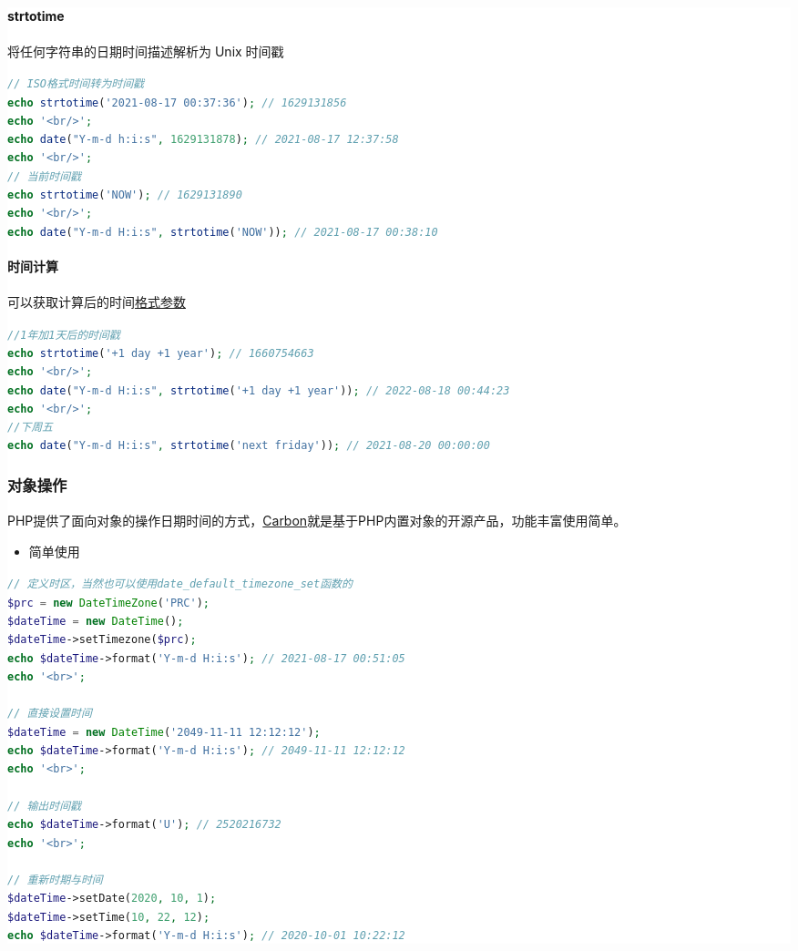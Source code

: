 #### strtotime

将任何字符串的日期时间描述解析为 Unix 时间戳

```php
// ISO格式时间转为时间戳
echo strtotime('2021-08-17 00:37:36'); // 1629131856
echo '<br/>';
echo date("Y-m-d h:i:s", 1629131878); // 2021-08-17 12:37:58
echo '<br/>';
// 当前时间戳
echo strtotime('NOW'); // 1629131890
echo '<br/>';
echo date("Y-m-d H:i:s", strtotime('NOW')); // 2021-08-17 00:38:10
```

#### 时间计算

可以获取计算后的时间[格式参数](http://php.net/manual/zh/datetime.formats.relative.php)

```php
//1年加1天后的时间戳
echo strtotime('+1 day +1 year'); // 1660754663
echo '<br/>';
echo date("Y-m-d H:i:s", strtotime('+1 day +1 year')); // 2022-08-18 00:44:23
echo '<br/>';
//下周五
echo date("Y-m-d H:i:s", strtotime('next friday')); // 2021-08-20 00:00:00
```

### 对象操作

PHP提供了面向对象的操作日期时间的方式，[Carbon](https://carbon.nesbot.com/docs/)就是基于PHP内置对象的开源产品，功能丰富使用简单。

* 简单使用

```php
// 定义时区，当然也可以使用date_default_timezone_set函数的
$prc = new DateTimeZone('PRC');
$dateTime = new DateTime();
$dateTime->setTimezone($prc);
echo $dateTime->format('Y-m-d H:i:s'); // 2021-08-17 00:51:05
echo '<br>';

// 直接设置时间
$dateTime = new DateTime('2049-11-11 12:12:12');
echo $dateTime->format('Y-m-d H:i:s'); // 2049-11-11 12:12:12
echo '<br>';

// 输出时间戳
echo $dateTime->format('U'); // 2520216732
echo '<br>';

// 重新时期与时间
$dateTime->setDate(2020, 10, 1);
$dateTime->setTime(10, 22, 12);
echo $dateTime->format('Y-m-d H:i:s'); // 2020-10-01 10:22:12
```
